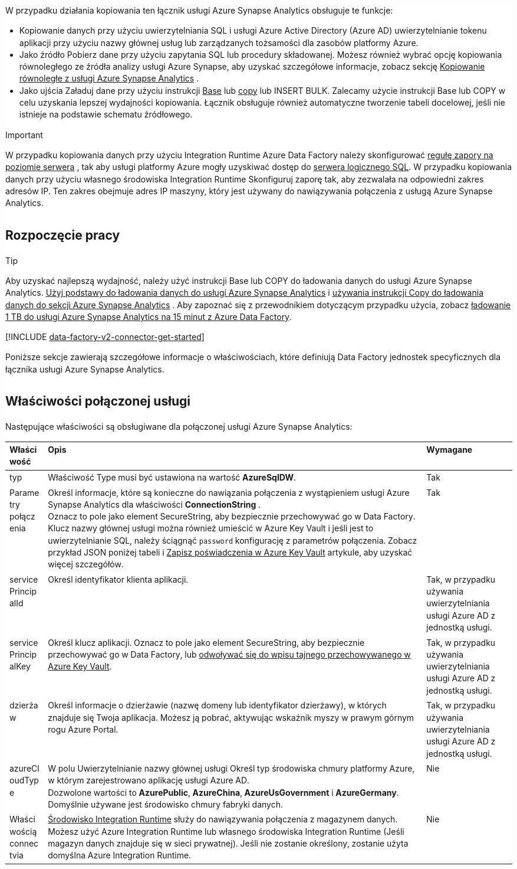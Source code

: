 W przypadku działania kopiowania ten łącznik usługi Azure Synapse Analytics obsługuje te funkcje:

- Kopiowanie danych przy użyciu uwierzytelniania SQL i usługi Azure Active Directory (Azure AD) uwierzytelnianie tokenu aplikacji przy użyciu nazwy głównej usług lub zarządzanych tożsamości dla zasobów platformy Azure.
- Jako źródło Pobierz dane przy użyciu zapytania SQL lub procedury składowanej. Możesz również wybrać opcję kopiowania równoległego ze źródła analizy usługi Azure Synapse, aby uzyskać szczegółowe informacje, zobacz sekcję [Kopiowanie równoległe z usługi Azure Synapse Analytics](#parallel-copy-from-azure-synapse-analytics) .
- Jako ujścia Załaduj dane przy użyciu instrukcji [Base](#use-polybase-to-load-data-into-azure-synapse-analytics) lub [copy](#use-copy-statement) lub INSERT BULK. Zalecamy użycie instrukcji Base lub COPY w celu uzyskania lepszej wydajności kopiowania. Łącznik obsługuje również automatyczne tworzenie tabeli docelowej, jeśli nie istnieje na podstawie schematu źródłowego.

> [!IMPORTANT]
> W przypadku kopiowania danych przy użyciu Integration Runtime Azure Data Factory należy skonfigurować [regułę zapory na poziomie serwera](../azure-sql/database/firewall-configure.md) , tak aby usługi platformy Azure mogły uzyskiwać dostęp do [serwera logicznego SQL](../azure-sql/database/logical-servers.md).
> W przypadku kopiowania danych przy użyciu własnego środowiska Integration Runtime Skonfiguruj zaporę tak, aby zezwalała na odpowiedni zakres adresów IP. Ten zakres obejmuje adres IP maszyny, który jest używany do nawiązywania połączenia z usługą Azure Synapse Analytics.

## <a name="get-started"></a>Rozpoczęcie pracy

> [!TIP]
> Aby uzyskać najlepszą wydajność, należy użyć instrukcji Base lub COPY do ładowania danych do usługi Azure Synapse Analytics. [Użyj podstawy do ładowania danych do usługi Azure Synapse Analytics](#use-polybase-to-load-data-into-azure-synapse-analytics) i [używania instrukcji Copy do ładowania danych do sekcji Azure Synapse Analytics](#use-copy-statement) . Aby zapoznać się z przewodnikiem dotyczącym przypadku użycia, zobacz [ładowanie 1 TB do usługi Azure Synapse Analytics na 15 minut z Azure Data Factory](load-azure-sql-data-warehouse.md).

[!INCLUDE [data-factory-v2-connector-get-started](../../includes/data-factory-v2-connector-get-started.md)]

Poniższe sekcje zawierają szczegółowe informacje o właściwościach, które definiują Data Factory jednostek specyficznych dla łącznika usługi Azure Synapse Analytics.

## <a name="linked-service-properties"></a>Właściwości połączonej usługi

Następujące właściwości są obsługiwane dla połączonej usługi Azure Synapse Analytics:

| Właściwość            | Opis                                                  | Wymagane                                                     |
| :------------------ | :----------------------------------------------------------- | :----------------------------------------------------------- |
| typ                | Właściwość Type musi być ustawiona na wartość **AzureSqlDW**.             | Tak                                                          |
| Parametry połączenia    | Określ informacje, które są konieczne do nawiązania połączenia z wystąpieniem usługi Azure Synapse Analytics dla właściwości **ConnectionString** . <br/>Oznacz to pole jako element SecureString, aby bezpiecznie przechowywać go w Data Factory. Klucz nazwy głównej usługi można również umieścić w Azure Key Vault i jeśli jest to uwierzytelnianie SQL, należy ściągnąć `password` konfigurację z parametrów połączenia. Zobacz przykład JSON poniżej tabeli i [Zapisz poświadczenia w Azure Key Vault](store-credentials-in-key-vault.md) artykule, aby uzyskać więcej szczegółów. | Tak                                                          |
| servicePrincipalId  | Określ identyfikator klienta aplikacji.                         | Tak, w przypadku używania uwierzytelniania usługi Azure AD z jednostką usługi. |
| servicePrincipalKey | Określ klucz aplikacji. Oznacz to pole jako element SecureString, aby bezpiecznie przechowywać go w Data Factory, lub [odwoływać się do wpisu tajnego przechowywanego w Azure Key Vault](store-credentials-in-key-vault.md). | Tak, w przypadku używania uwierzytelniania usługi Azure AD z jednostką usługi. |
| dzierżaw              | Określ informacje o dzierżawie (nazwę domeny lub identyfikator dzierżawy), w których znajduje się Twoja aplikacja. Możesz ją pobrać, aktywując wskaźnik myszy w prawym górnym rogu Azure Portal. | Tak, w przypadku używania uwierzytelniania usługi Azure AD z jednostką usługi. |
| azureCloudType | W polu Uwierzytelnianie nazwy głównej usługi Określ typ środowiska chmury platformy Azure, w którym zarejestrowano aplikację usługi Azure AD. <br/> Dozwolone wartości to **AzurePublic**, **AzureChina**, **AzureUsGovernment** i **AzureGermany**. Domyślnie używane jest środowisko chmury fabryki danych. | Nie |
| Właściwością connectvia          | [Środowisko Integration Runtime](concepts-integration-runtime.md) służy do nawiązywania połączenia z magazynem danych. Możesz użyć Azure Integration Runtime lub własnego środowiska Integration Runtime (Jeśli magazyn danych znajduje się w sieci prywatnej). Jeśli nie zostanie określony, zostanie użyta domyślna Azure Integration Runtime. | Nie                                                           |
